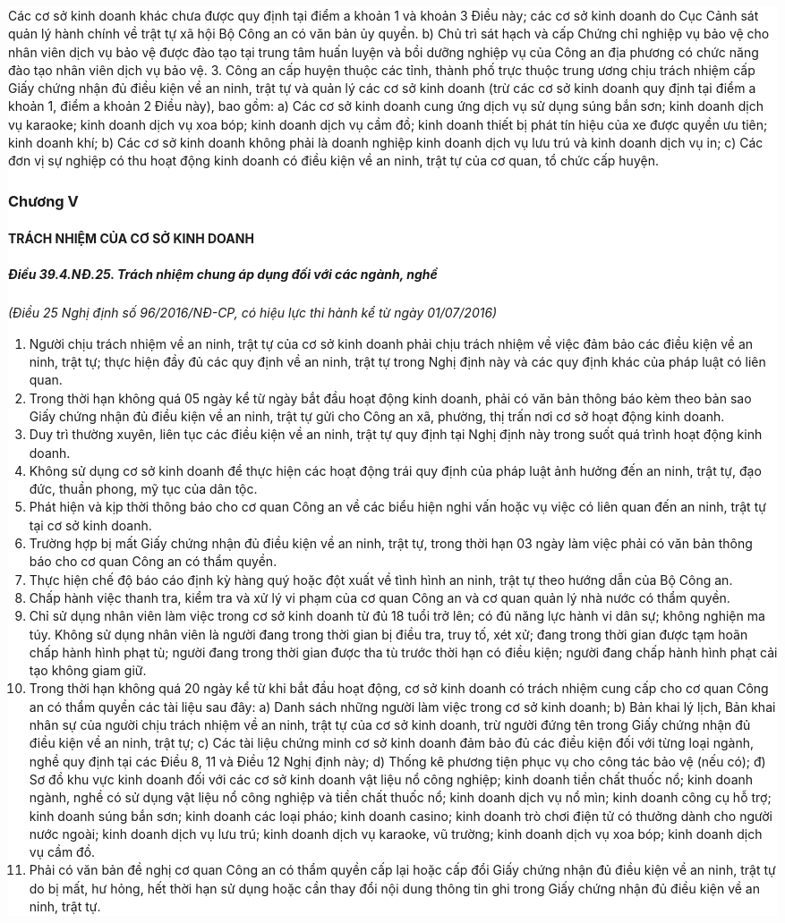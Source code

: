 Các cơ sở kinh doanh khác chưa được quy định tại điểm a khoản 1 và khoản 3 Điều này; các cơ sở kinh doanh do Cục Cảnh sát quản lý hành chính về trật tự xã hội Bộ Công an có văn bản ủy quyền.
b) Chủ trì sát hạch và cấp Chứng chỉ nghiệp vụ bảo vệ cho nhân viên dịch vụ bảo vệ được đào tạo tại trung tâm huấn luyện và bồi dưỡng nghiệp vụ của Công an địa phương có chức năng đào tạo nhân viên dịch vụ bảo vệ.
3. Công an cấp huyện thuộc các tỉnh, thành phố trực thuộc trung ương chịu trách nhiệm cấp Giấy chứng nhận đủ điều kiện về an ninh, trật tự và quản lý các cơ sở kinh doanh (trừ các cơ sở kinh doanh quy định tại điểm a khoản 1, điểm a khoản 2 Điều này), bao gồm:
a) Các cơ sở kinh doanh cung ứng dịch vụ sử dụng súng bắn sơn; kinh doanh dịch vụ karaoke; kinh doanh dịch vụ xoa bóp; kinh doanh dịch vụ cầm đồ; kinh doanh thiết bị phát tín hiệu của xe được quyền ưu tiên; kinh doanh khí;
b) Các cơ sở kinh doanh không phải là doanh nghiệp kinh doanh dịch vụ lưu trú và kinh doanh dịch vụ in;
c) Các đơn vị sự nghiệp có thu hoạt động kinh doanh có điều kiện về an ninh, trật tự của cơ quan, tổ chức cấp huyện.

### Chương V

#### TRÁCH NHIỆM CỦA CƠ SỞ KINH DOANH

##### Điều 39.4.NĐ.25. Trách nhiệm chung áp dụng đối với các ngành, nghề
*(Điều 25 Nghị định số 96/2016/NĐ-CP, có hiệu lực thi hành kể từ ngày 01/07/2016)*
1. Người chịu trách nhiệm về an ninh, trật tự của cơ sở kinh doanh phải chịu trách nhiệm về việc đảm bảo các điều kiện về an ninh, trật tự; thực hiện đầy đủ các quy định về an ninh, trật tự trong Nghị định này và các quy định khác của pháp luật có liên quan.
2. Trong thời hạn không quá 05 ngày kể từ ngày bắt đầu hoạt động kinh doanh, phải có văn bản thông báo kèm theo bản sao Giấy chứng nhận đủ điều kiện về an ninh, trật tự gửi cho Công an xã, phường, thị trấn nơi cơ sở hoạt động kinh doanh.
3. Duy trì thường xuyên, liên tục các điều kiện về an ninh, trật tự quy định tại Nghị định này trong suốt quá trình hoạt động kinh doanh.
4. Không sử dụng cơ sở kinh doanh để thực hiện các hoạt động trái quy định của pháp luật ảnh hưởng đến an ninh, trật tự, đạo đức, thuần phong, mỹ tục của dân tộc.
5. Phát hiện và kịp thời thông báo cho cơ quan Công an về các biểu hiện nghi vấn hoặc vụ việc có liên quan đến an ninh, trật tự tại cơ sở kinh doanh.
6. Trường hợp bị mất Giấy chứng nhận đủ điều kiện về an ninh, trật tự, trong thời hạn 03 ngày làm việc phải có văn bản thông báo cho cơ quan Công an có thẩm quyền.
7. Thực hiện chế độ báo cáo định kỳ hàng quý hoặc đột xuất về tình hình an ninh, trật tự theo hướng dẫn của Bộ Công an.
8. Chấp hành việc thanh tra, kiểm tra và xử lý vi phạm của cơ quan Công an và cơ quan quản lý nhà nước có thẩm quyền.
9. Chỉ sử dụng nhân viên làm việc trong cơ sở kinh doanh từ đủ 18 tuổi trở lên; có đủ năng lực hành vi dân sự; không nghiện ma túy. Không sử dụng nhân viên là người đang trong thời gian bị điều tra, truy tố, xét xử; đang trong thời gian được tạm hoãn chấp hành hình phạt tù; người đang trong thời gian được tha tù trước thời hạn có điều kiện; người đang chấp hành hình phạt cải tạo không giam giữ.
10. Trong thời hạn không quá 20 ngày kể từ khi bắt đầu hoạt động, cơ sở kinh doanh có trách nhiệm cung cấp cho cơ quan Công an có thẩm quyền các tài liệu sau đây:
a) Danh sách những người làm việc trong cơ sở kinh doanh;
b) Bản khai lý lịch, Bản khai nhân sự của người chịu trách nhiệm về an ninh, trật tự của cơ sở kinh doanh, trừ người đứng tên trong Giấy chứng nhận đủ điều kiện về an ninh, trật tự;
c) Các tài liệu chứng minh cơ sở kinh doanh đảm bảo đủ các điều kiện đối với từng loại ngành, nghề quy định tại các Điều 8, 11 và Điều 12 Nghị định này;
d) Thống kê phương tiện phục vụ cho công tác bảo vệ (nếu có);
đ) Sơ đồ khu vực kinh doanh đối với các cơ sở kinh doanh vật liệu nổ công nghiệp; kinh doanh tiền chất thuốc nổ; kinh doanh ngành, nghề có sử dụng vật liệu nổ công nghiệp và tiền chất thuốc nổ; kinh doanh dịch vụ nổ mìn; kinh doanh công cụ hỗ trợ; kinh doanh súng bắn sơn; kinh doanh các loại pháo; kinh doanh casino; kinh doanh trò chơi điện tử có thưởng dành cho người nước ngoài; kinh doanh dịch vụ lưu trú; kinh doanh dịch vụ karaoke, vũ trường; kinh doanh dịch vụ xoa bóp; kinh doanh dịch vụ cầm đồ.
11. Phải có văn bản đề nghị cơ quan Công an có thẩm quyền cấp lại hoặc cấp đổi Giấy chứng nhận đủ điều kiện về an ninh, trật tự do bị mất, hư hỏng, hết thời hạn sử dụng hoặc cần thay đổi nội dung thông tin ghi trong Giấy chứng nhận đủ điều kiện về an ninh, trật tự.
